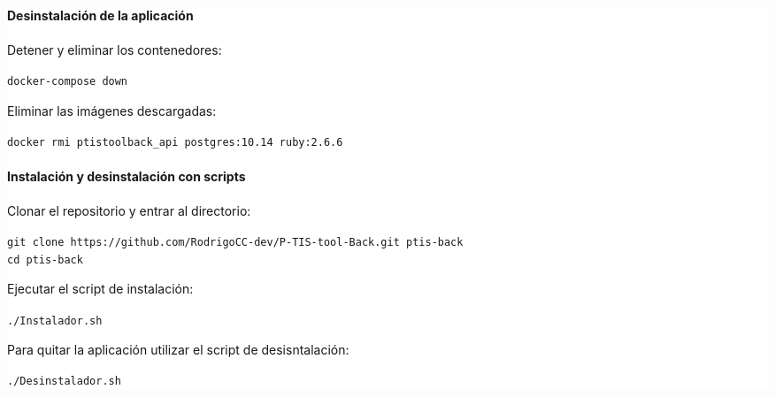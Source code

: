 #### Desinstalación de la aplicación
Detener y eliminar los contenedores:
```
docker-compose down
```
Eliminar las imágenes descargadas:
```
docker rmi ptistoolback_api postgres:10.14 ruby:2.6.6
```

#### Instalación y desinstalación con scripts
Clonar el repositorio  y entrar al directorio:
```
git clone https://github.com/RodrigoCC-dev/P-TIS-tool-Back.git ptis-back
cd ptis-back
```
Ejecutar el script de instalación:
```
./Instalador.sh
```
Para quitar la aplicación utilizar el script de desisntalación:
```
./Desinstalador.sh
```
